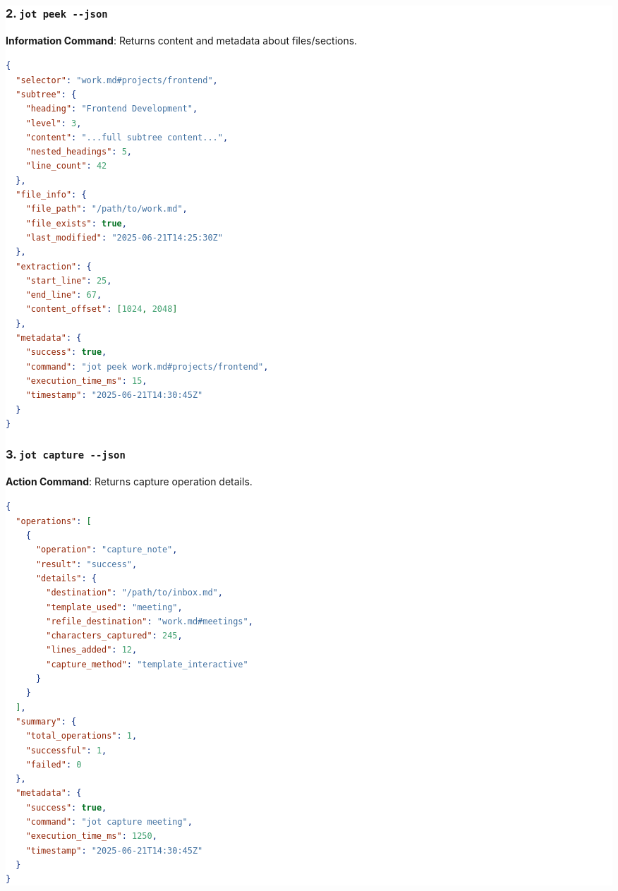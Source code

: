 ### 2. `jot peek --json`

**Information Command**: Returns content and metadata about files/sections.

```json
{
  "selector": "work.md#projects/frontend",
  "subtree": {
    "heading": "Frontend Development",
    "level": 3,
    "content": "...full subtree content...",
    "nested_headings": 5,
    "line_count": 42
  },
  "file_info": {
    "file_path": "/path/to/work.md",
    "file_exists": true,
    "last_modified": "2025-06-21T14:25:30Z"
  },
  "extraction": {
    "start_line": 25,
    "end_line": 67,
    "content_offset": [1024, 2048]
  },
  "metadata": {
    "success": true,
    "command": "jot peek work.md#projects/frontend",
    "execution_time_ms": 15,
    "timestamp": "2025-06-21T14:30:45Z"
  }
}
```

### 3. `jot capture --json`

**Action Command**: Returns capture operation details.

```json
{
  "operations": [
    {
      "operation": "capture_note",
      "result": "success",
      "details": {
        "destination": "/path/to/inbox.md",
        "template_used": "meeting",
        "refile_destination": "work.md#meetings",
        "characters_captured": 245,
        "lines_added": 12,
        "capture_method": "template_interactive"
      }
    }
  ],
  "summary": {
    "total_operations": 1,
    "successful": 1,
    "failed": 0
  },
  "metadata": {
    "success": true,
    "command": "jot capture meeting",
    "execution_time_ms": 1250,
    "timestamp": "2025-06-21T14:30:45Z"
  }
}
```